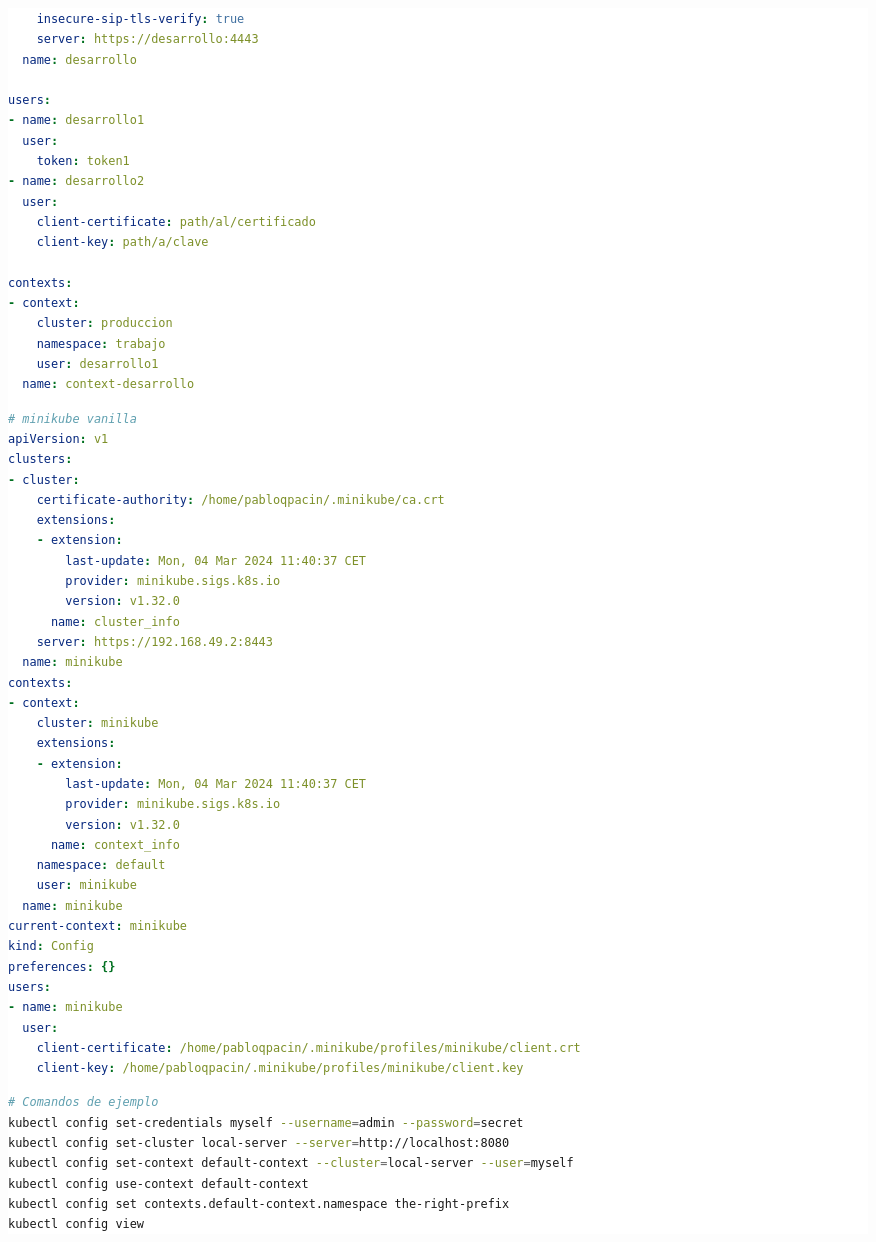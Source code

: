 ```yaml
    insecure-sip-tls-verify: true
    server: https://desarrollo:4443
  name: desarrollo

users:
- name: desarrollo1
  user:
    token: token1
- name: desarrollo2
  user:
    client-certificate: path/al/certificado
    client-key: path/a/clave

contexts:
- context:
    cluster: produccion
    namespace: trabajo
    user: desarrollo1
  name: context-desarrollo
```
```yaml
# minikube vanilla
apiVersion: v1
clusters:
- cluster:
    certificate-authority: /home/pabloqpacin/.minikube/ca.crt
    extensions:
    - extension:
        last-update: Mon, 04 Mar 2024 11:40:37 CET
        provider: minikube.sigs.k8s.io
        version: v1.32.0
      name: cluster_info
    server: https://192.168.49.2:8443
  name: minikube
contexts:
- context:
    cluster: minikube
    extensions:
    - extension:
        last-update: Mon, 04 Mar 2024 11:40:37 CET
        provider: minikube.sigs.k8s.io
        version: v1.32.0
      name: context_info
    namespace: default
    user: minikube
  name: minikube
current-context: minikube
kind: Config
preferences: {}
users:
- name: minikube
  user:
    client-certificate: /home/pabloqpacin/.minikube/profiles/minikube/client.crt
    client-key: /home/pabloqpacin/.minikube/profiles/minikube/client.key
```
```bash
# Comandos de ejemplo
kubectl config set-credentials myself --username=admin --password=secret
kubectl config set-cluster local-server --server=http://localhost:8080
kubectl config set-context default-context --cluster=local-server --user=myself
kubectl config use-context default-context
kubectl config set contexts.default-context.namespace the-right-prefix
kubectl config view
```